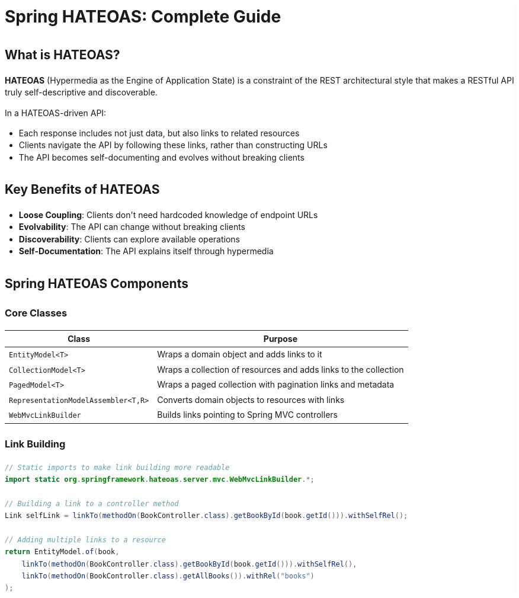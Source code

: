 # Spring HATEOAS: Complete Guide

## What is HATEOAS?

**HATEOAS** (Hypermedia as the Engine of Application State) is a constraint of the REST architectural style that makes a RESTful API truly self-descriptive and discoverable.

In a HATEOAS-driven API:
- Each response includes not just data, but also links to related resources
- Clients navigate the API by following these links, rather than constructing URLs
- The API becomes self-documenting and evolves without breaking clients

## Key Benefits of HATEOAS

- **Loose Coupling**: Clients don't need hardcoded knowledge of endpoint URLs
- **Evolvability**: The API can change without breaking clients
- **Discoverability**: Clients can explore available operations
- **Self-Documentation**: The API explains itself through hypermedia

## Spring HATEOAS Components

### Core Classes

| Class | Purpose |
|-------|---------|
| `EntityModel<T>` | Wraps a domain object and adds links to it |
| `CollectionModel<T>` | Wraps a collection of resources and adds links to the collection |
| `PagedModel<T>` | Wraps a paged collection with pagination links and metadata |
| `RepresentationModelAssembler<T,R>` | Converts domain objects to resources with links |
| `WebMvcLinkBuilder` | Builds links pointing to Spring MVC controllers |

### Link Building

```java
// Static imports to make link building more readable
import static org.springframework.hateoas.server.mvc.WebMvcLinkBuilder.*;

// Building a link to a controller method
Link selfLink = linkTo(methodOn(BookController.class).getBookById(book.getId())).withSelfRel();

// Adding multiple links to a resource
return EntityModel.of(book,
    linkTo(methodOn(BookController.class).getBookById(book.getId())).withSelfRel(),
    linkTo(methodOn(BookController.class).getAllBooks()).withRel("books")
);
```
